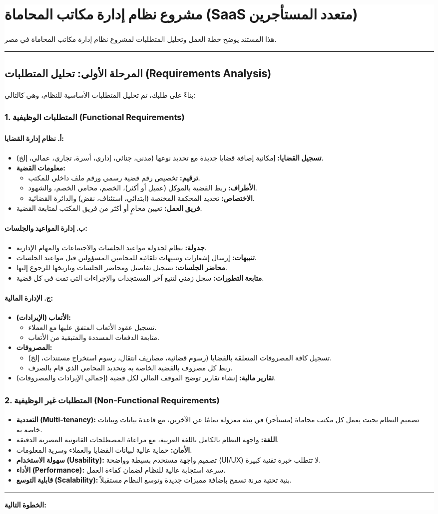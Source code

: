 # مشروع نظام إدارة مكاتب المحاماة (SaaS متعدد المستأجرين)

هذا المستند يوضح خطة العمل وتحليل المتطلبات لمشروع نظام إدارة مكاتب المحاماة في مصر.

---

## المرحلة الأولى: تحليل المتطلبات (Requirements Analysis)

بناءً على طلبك، تم تحليل المتطلبات الأساسية للنظام، وهي كالتالي:

### 1. المتطلبات الوظيفية (Functional Requirements)

#### أ. نظام إدارة القضايا:
- **تسجيل القضايا:** إمكانية إضافة قضايا جديدة مع تحديد نوعها (مدني، جنائي، إداري، أسرة، تجاري، عمالي، إلخ).
- **معلومات القضية:**
    - **ترقيم:** تخصيص رقم قضية رسمي ورقم ملف داخلي للمكتب.
    - **الأطراف:** ربط القضية بالموكل (عميل أو أكثر)، الخصم، محامي الخصم، والشهود.
    - **الاختصاص:** تحديد المحكمة المختصة (ابتدائي، استئناف، نقض) والدائرة القضائية.
- **فريق العمل:** تعيين محامٍ أو أكثر من فريق المكتب لمتابعة القضية.

#### ب. إدارة المواعيد والجلسات:
- **جدولة:** نظام لجدولة مواعيد الجلسات والاجتماعات والمهام الإدارية.
- **تنبيهات:** إرسال إشعارات وتنبيهات تلقائية للمحامين المسؤولين قبل مواعيد الجلسات.
- **محاضر الجلسات:** تسجيل تفاصيل ومحاضر الجلسات وتاريخها للرجوع إليها.
- **متابعة التطورات:** سجل زمني لتتبع آخر المستجدات والإجراءات التي تمت في كل قضية.

#### ج. الإدارة المالية:
- **الأتعاب (الإيرادات):**
    - تسجيل عقود الأتعاب المتفق عليها مع العملاء.
    - متابعة الدفعات المسددة والمتبقية من الأتعاب.
- **المصروفات:**
    - تسجيل كافة المصروفات المتعلقة بالقضايا (رسوم قضائية، مصاريف انتقال، رسوم استخراج مستندات، إلخ).
    - ربط كل مصروف بالقضية الخاصة به وتحديد المحامي الذي قام بالصرف.
- **تقارير مالية:** إنشاء تقارير توضح الموقف المالي لكل قضية (إجمالي الإيرادات والمصروفات).

### 2. المتطلبات غير الوظيفية (Non-Functional Requirements)

- **التعددية (Multi-tenancy):** تصميم النظام بحيث يعمل كل مكتب محاماة (مستأجر) في بيئة معزولة تمامًا عن الآخرين، مع قاعدة بيانات وبيانات خاصة به.
- **اللغة:** واجهة النظام بالكامل باللغة العربية، مع مراعاة المصطلحات القانونية المصرية الدقيقة.
- **الأمان:** حماية عالية لبيانات القضايا والعملاء وسرية المعلومات.
- **سهولة الاستخدام (Usability):** تصميم واجهة مستخدم بسيطة وواضحة (UI/UX) لا تتطلب خبرة تقنية كبيرة.
- **الأداء (Performance):** سرعة استجابة عالية للنظام لضمان كفاءة العمل.
- **قابلية التوسع (Scalability):** بنية تحتية مرنة تسمح بإضافة مميزات جديدة وتوسع النظام مستقبلاً.

---

**الخطوة التالية:**
